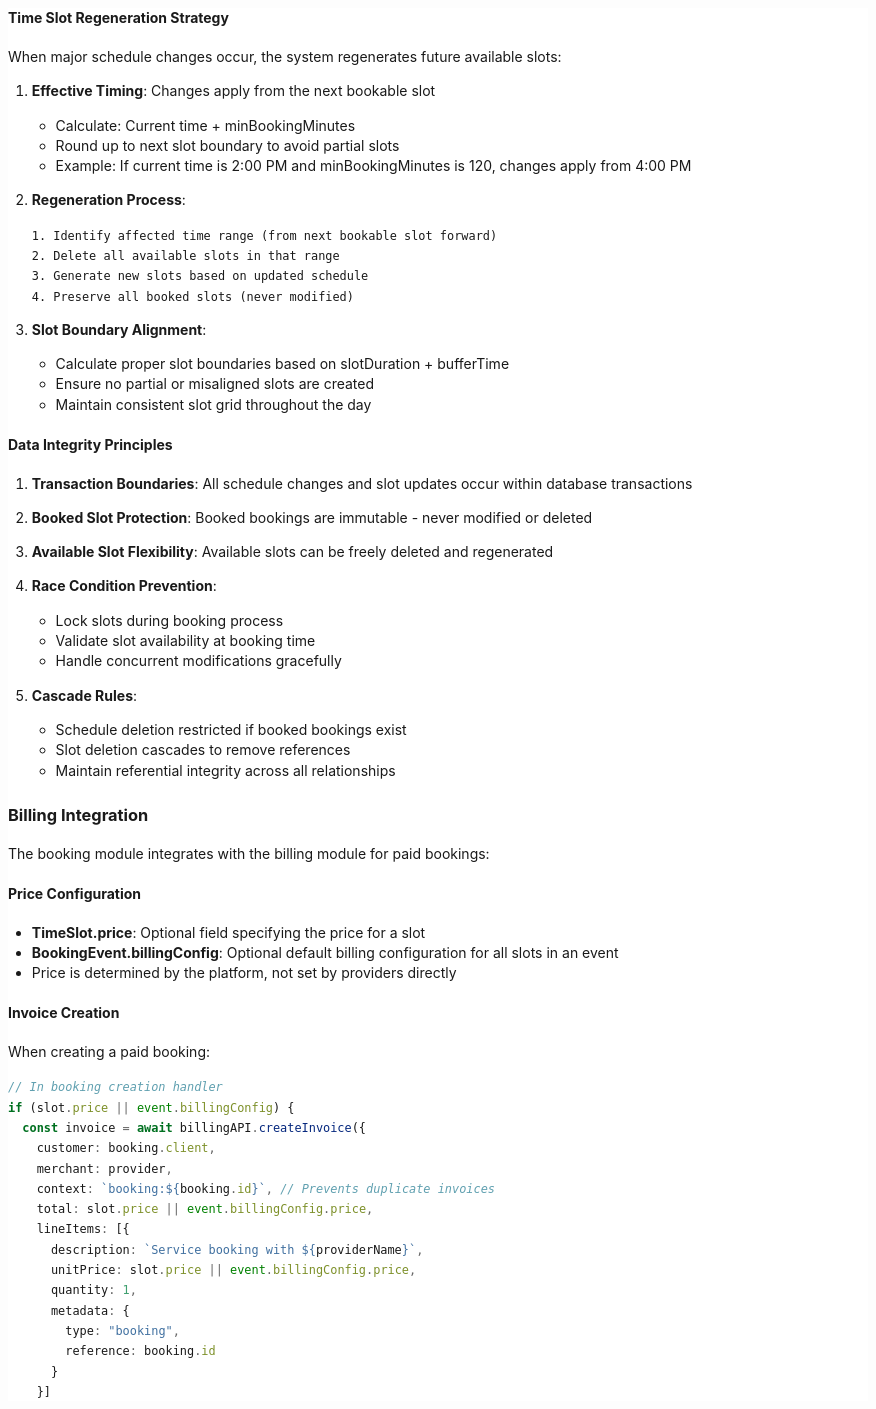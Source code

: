 #### Time Slot Regeneration Strategy

When major schedule changes occur, the system regenerates future available slots:

1. **Effective Timing**: Changes apply from the next bookable slot
   - Calculate: Current time + minBookingMinutes
   - Round up to next slot boundary to avoid partial slots
   - Example: If current time is 2:00 PM and minBookingMinutes is 120, changes apply from 4:00 PM

2. **Regeneration Process**:
   ```
   1. Identify affected time range (from next bookable slot forward)
   2. Delete all available slots in that range
   3. Generate new slots based on updated schedule
   4. Preserve all booked slots (never modified)
   ```

3. **Slot Boundary Alignment**:
   - Calculate proper slot boundaries based on slotDuration + bufferTime
   - Ensure no partial or misaligned slots are created
   - Maintain consistent slot grid throughout the day

#### Data Integrity Principles

1. **Transaction Boundaries**: All schedule changes and slot updates occur within database transactions
2. **Booked Slot Protection**: Booked bookings are immutable - never modified or deleted
3. **Available Slot Flexibility**: Available slots can be freely deleted and regenerated
4. **Race Condition Prevention**: 
   - Lock slots during booking process
   - Validate slot availability at booking time
   - Handle concurrent modifications gracefully

5. **Cascade Rules**:
   - Schedule deletion restricted if booked bookings exist
   - Slot deletion cascades to remove references
   - Maintain referential integrity across all relationships

### Billing Integration

The booking module integrates with the billing module for paid bookings:

#### Price Configuration
- **TimeSlot.price**: Optional field specifying the price for a slot
- **BookingEvent.billingConfig**: Optional default billing configuration for all slots in an event
- Price is determined by the platform, not set by providers directly

#### Invoice Creation
When creating a paid booking:

```typescript
// In booking creation handler
if (slot.price || event.billingConfig) {
  const invoice = await billingAPI.createInvoice({
    customer: booking.client,
    merchant: provider,
    context: `booking:${booking.id}`, // Prevents duplicate invoices
    total: slot.price || event.billingConfig.price,
    lineItems: [{
      description: `Service booking with ${providerName}`,
      unitPrice: slot.price || event.billingConfig.price,
      quantity: 1,
      metadata: { 
        type: "booking", 
        reference: booking.id 
      }
    }]
```